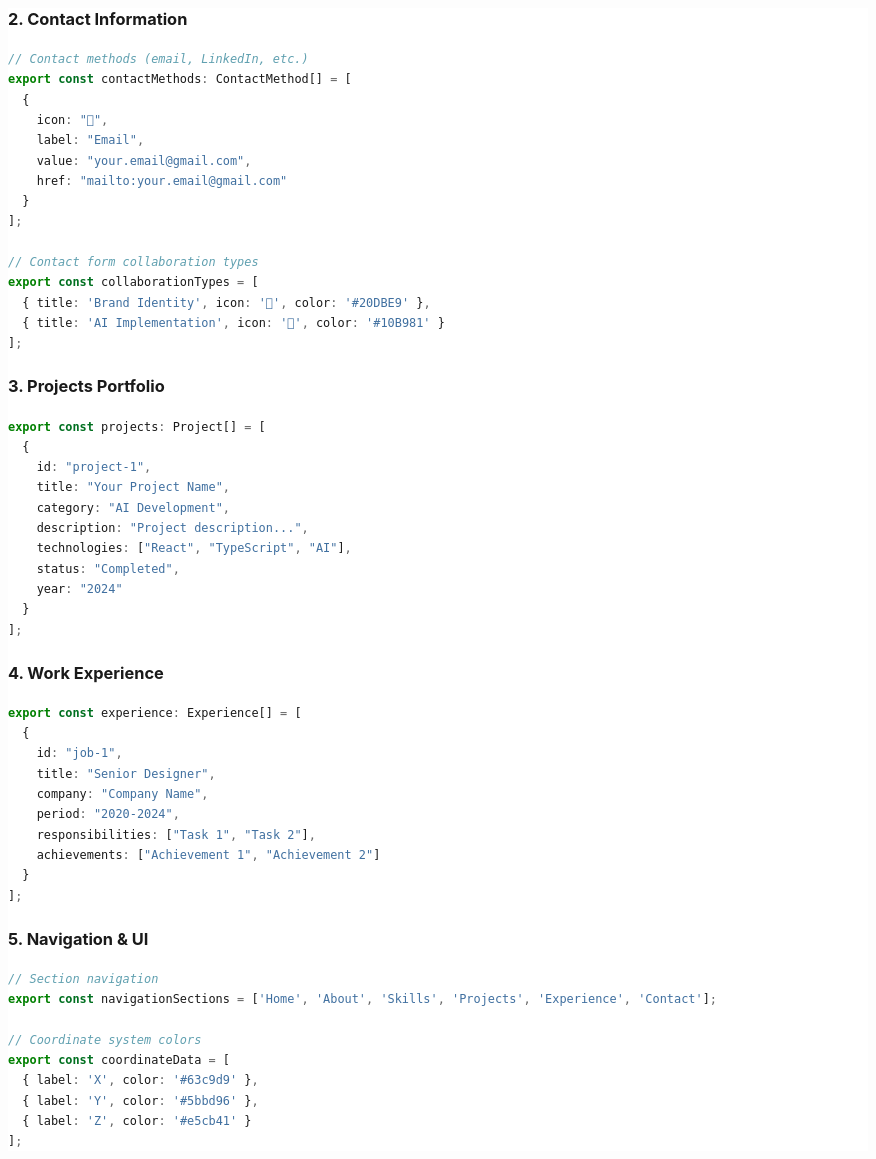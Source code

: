 ### 2. **Contact Information**
```typescript
// Contact methods (email, LinkedIn, etc.)
export const contactMethods: ContactMethod[] = [
  {
    icon: "📧",
    label: "Email",
    value: "your.email@gmail.com",
    href: "mailto:your.email@gmail.com"
  }
];

// Contact form collaboration types
export const collaborationTypes = [
  { title: 'Brand Identity', icon: '🎨', color: '#20DBE9' },
  { title: 'AI Implementation', icon: '🤖', color: '#10B981' }
];
```

### 3. **Projects Portfolio**
```typescript
export const projects: Project[] = [
  {
    id: "project-1",
    title: "Your Project Name",
    category: "AI Development",
    description: "Project description...",
    technologies: ["React", "TypeScript", "AI"],
    status: "Completed",
    year: "2024"
  }
];
```

### 4. **Work Experience**
```typescript
export const experience: Experience[] = [
  {
    id: "job-1",
    title: "Senior Designer",
    company: "Company Name",
    period: "2020-2024",
    responsibilities: ["Task 1", "Task 2"],
    achievements: ["Achievement 1", "Achievement 2"]
  }
];
```

### 5. **Navigation & UI**
```typescript
// Section navigation
export const navigationSections = ['Home', 'About', 'Skills', 'Projects', 'Experience', 'Contact'];

// Coordinate system colors
export const coordinateData = [
  { label: 'X', color: '#63c9d9' },
  { label: 'Y', color: '#5bbd96' },
  { label: 'Z', color: '#e5cb41' }
];
```
